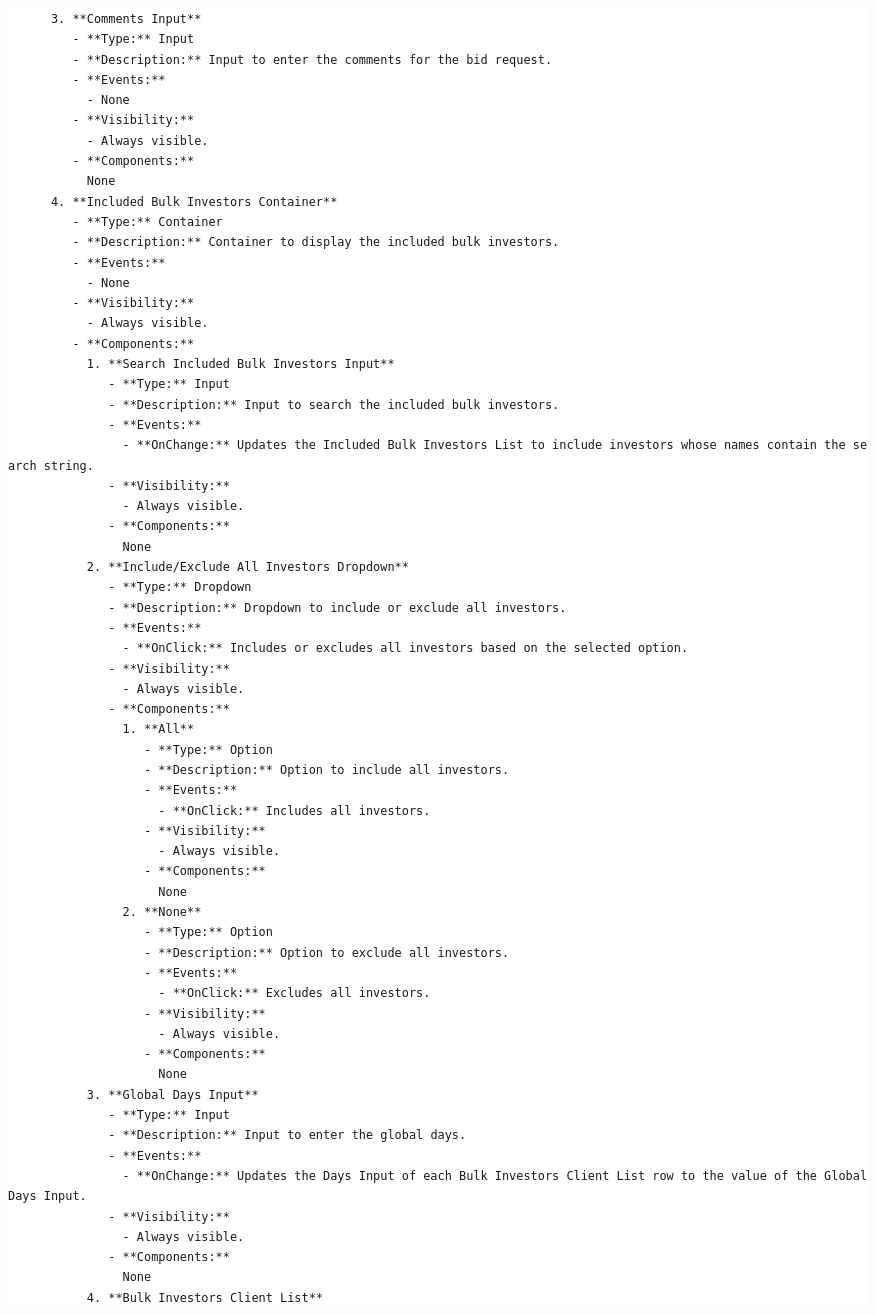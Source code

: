           3. **Comments Input**
             - **Type:** Input
             - **Description:** Input to enter the comments for the bid request.
             - **Events:**
               - None
             - **Visibility:**
               - Always visible.
             - **Components:**
               None
          4. **Included Bulk Investors Container**
             - **Type:** Container
             - **Description:** Container to display the included bulk investors.
             - **Events:**
               - None
             - **Visibility:**
               - Always visible.
             - **Components:**
               1. **Search Included Bulk Investors Input**
                  - **Type:** Input
                  - **Description:** Input to search the included bulk investors.
                  - **Events:**
                    - **OnChange:** Updates the Included Bulk Investors List to include investors whose names contain the search string.
                  - **Visibility:**
                    - Always visible.
                  - **Components:**
                    None
               2. **Include/Exclude All Investors Dropdown**
                  - **Type:** Dropdown
                  - **Description:** Dropdown to include or exclude all investors.
                  - **Events:**
                    - **OnClick:** Includes or excludes all investors based on the selected option.
                  - **Visibility:**
                    - Always visible.
                  - **Components:**
                    1. **All**
                       - **Type:** Option
                       - **Description:** Option to include all investors.
                       - **Events:**
                         - **OnClick:** Includes all investors.
                       - **Visibility:**
                         - Always visible.
                       - **Components:**
                         None
                    2. **None**
                       - **Type:** Option
                       - **Description:** Option to exclude all investors.
                       - **Events:**
                         - **OnClick:** Excludes all investors.
                       - **Visibility:**
                         - Always visible.
                       - **Components:**
                         None
               3. **Global Days Input**
                  - **Type:** Input
                  - **Description:** Input to enter the global days.
                  - **Events:**
                    - **OnChange:** Updates the Days Input of each Bulk Investors Client List row to the value of the Global Days Input.
                  - **Visibility:**
                    - Always visible.
                  - **Components:**
                    None
               4. **Bulk Investors Client List**